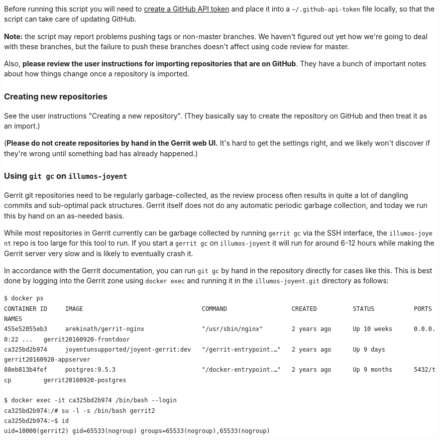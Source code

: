 Before running this script you will need to [create a GitHub API token](https://github.com/settings/tokens)
and place it into a `~/.github-api-token` file locally, so that the script can
take care of updating GitHub.

**Note:** the script may report problems pushing tags or non-master branches.
We haven't figured out yet how we're going to deal with these branches, but the
failure to push these branches doesn't affect using code review for master.

Also, **please review the user instructions for importing repositories that are
on GitHub**.  They have a bunch of important notes about how things change once
a repository is imported.


### Creating new repositories

See the user instructions "Creating a new repository".  (They basically say to
create the repository on GitHub and then treat it as an import.)

(**Please do not create repositories by hand in the Gerrit web UI.**  It's hard
to get the settings right, and we likely won't discover if they're wrong until
something bad has already happened.)


### Using `git gc` on `illumos-joyent`

Gerrit git repositories need to be regularly garbage-collected, as the review
process often results in quite a lot of dangling commits and sub-optimal pack
structures. Gerrit itself does not do any automatic periodic garbage collection,
and today we run this by hand on an as-needed basis.

While most repositories in Gerrit currently can be garbage collected by running
`gerrit gc` via the SSH interface, the `illumos-joyent` repo is too large for
this tool to run. If you start a `gerrit gc` on `illumos-joyent` it will run
for around 6-12 hours while making the Gerrit server very slow and is likely to
eventually crash it.

In accordance with the Gerrit documentation, you can run `git gc` by hand in
the repository directly for cases like this. This is best done by logging into
the Gerrit zone using `docker exec` and running it in the `illumos-joyent.git`
directory as follows:

    $ docker ps
    CONTAINER ID     IMAGE                                 COMMAND                  CREATED          STATUS           PORTS            NAMES
    455e52055eb3     arekinath/gerrit-nginx                "/usr/sbin/nginx"        2 years ago      Up 10 weeks      0.0.0.0:22 ...   gerrit20160920-frontdoor
    ca325bd2b974     joyentunsupported/joyent-gerrit:dev   "/gerrit-entrypoint.…"   2 years ago      Up 9 days                         gerrit20160920-appserver
    88eb813b4fef     postgres:9.5.3                        "/docker-entrypoint.…"   2 years ago      Up 9 months      5432/tcp         gerrit20160920-postgres

    $ docker exec -it ca325bd2b974 /bin/bash --login
    ca325bd2b974:/# su -l -s /bin/bash gerrit2
    ca325bd2b974:~$ id
    uid=10000(gerrit2) gid=65533(nogroup) groups=65533(nogroup),65533(nogroup)
